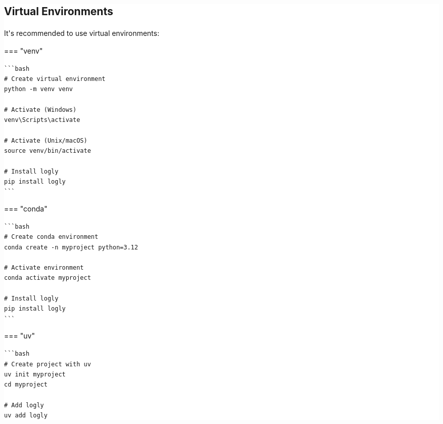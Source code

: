 ## Virtual Environments

It's recommended to use virtual environments:

=== "venv"

    ```bash
    # Create virtual environment
    python -m venv venv

    # Activate (Windows)
    venv\Scripts\activate

    # Activate (Unix/macOS)
    source venv/bin/activate

    # Install logly
    pip install logly
    ```

=== "conda"

    ```bash
    # Create conda environment
    conda create -n myproject python=3.12

    # Activate environment
    conda activate myproject

    # Install logly
    pip install logly
    ```

=== "uv"

    ```bash
    # Create project with uv
    uv init myproject
    cd myproject

    # Add logly
    uv add logly
